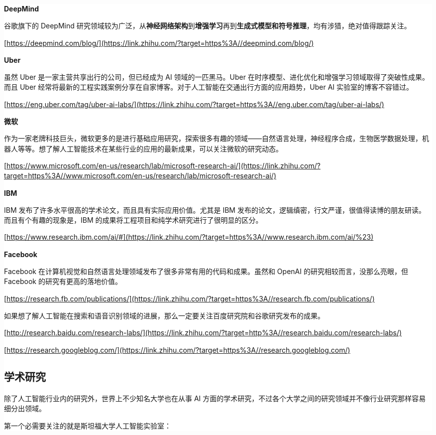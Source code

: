   

**DeepMind**

谷歌旗下的 DeepMind 研究领域较为广泛，从**神经网络架构**到**增强学习**再到**生成式模型和符号推理**，均有涉猎，绝对值得跟踪关注。

[https://deepmind.com/blog/](https://link.zhihu.com/?target=https%3A//deepmind.com/blog/)

  

**Uber**

虽然 Uber 是一家主营共享出行的公司，但已经成为 AI 领域的一匹黑马。Uber 在时序模型、进化优化和增强学习领域取得了突破性成果。而且 Uber 经常将最新的工程实践案例分享在自家博客。对于人工智能在交通出行方面的应用趋势，Uber AI 实验室的博客不容错过。

[https://eng.uber.com/tag/uber-ai-labs/](https://link.zhihu.com/?target=https%3A//eng.uber.com/tag/uber-ai-labs/)

  

**微软**

作为一家老牌科技巨头，微软更多的是进行基础应用研究，探索很多有趣的领域——自然语言处理，神经程序合成，生物医学数据处理，机器人等等。想了解人工智能技术在某些行业的应用的最新成果，可以关注微软的研究动态。

[https://www.microsoft.com/en-us/research/lab/microsoft-research-ai/](https://link.zhihu.com/?target=https%3A//www.microsoft.com/en-us/research/lab/microsoft-research-ai/)

  

**IBM**

IBM 发布了许多水平很高的学术论文，而且具有实际应用价值。尤其是 IBM 发布的论文，逻辑缜密，行文严谨，很值得读博的朋友研读。而且有个有趣的现象是，IBM 的成果将工程项目和纯学术研究进行了很明显的区分。

[https://www.research.ibm.com/ai/#](https://link.zhihu.com/?target=https%3A//www.research.ibm.com/ai/%23)

  

**Facebook**

Facebook 在计算机视觉和自然语言处理领域发布了很多非常有用的代码和成果。虽然和 OpenAI 的研究相较而言，没那么亮眼，但 Facebook 的研究有更高的落地价值。

[https://research.fb.com/publications/](https://link.zhihu.com/?target=https%3A//research.fb.com/publications/)

  

如果想了解人工智能在搜索和语音识别领域的进展，那么一定要关注百度研究院和谷歌研究发布的成果。

[http://research.baidu.com/research-labs/](https://link.zhihu.com/?target=http%3A//research.baidu.com/research-labs/)

[https://research.googleblog.com/](https://link.zhihu.com/?target=https%3A//research.googleblog.com/)

  

## **学术研究**

除了人工智能行业内的研究外，世界上不少知名大学也在从事 AI 方面的学术研究，不过各个大学之间的研究领域并不像行业研究那样容易细分出领域。

  

第一个必需要关注的就是斯坦福大学人工智能实验室：
